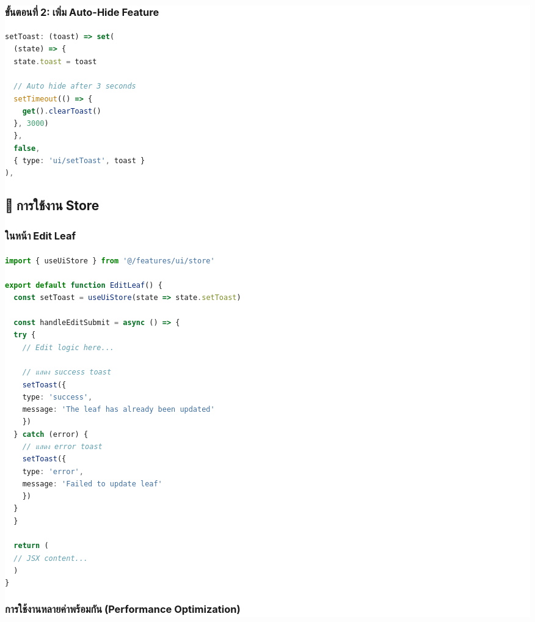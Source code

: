 ### ขั้นตอนที่ 2: เพิ่ม Auto-Hide Feature

```typescript
setToast: (toast) => set(
  (state) => {
  state.toast = toast

  // Auto hide after 3 seconds
  setTimeout(() => {
    get().clearToast()
  }, 3000)
  },
  false,
  { type: 'ui/setToast', toast }
),
```

## 🎯 การใช้งาน Store

### ในหน้า Edit Leaf

```typescript
import { useUiStore } from '@/features/ui/store'

export default function EditLeaf() {
  const setToast = useUiStore(state => state.setToast)

  const handleEditSubmit = async () => {
  try {
    // Edit logic here...

    // แสดง success toast
    setToast({
    type: 'success',
    message: 'The leaf has already been updated'
    })
  } catch (error) {
    // แสดง error toast
    setToast({
    type: 'error',
    message: 'Failed to update leaf'
    })
  }
  }

  return (
  // JSX content...
  )
}
```

### การใช้งานหลายค่าพร้อมกัน (Performance Optimization)
